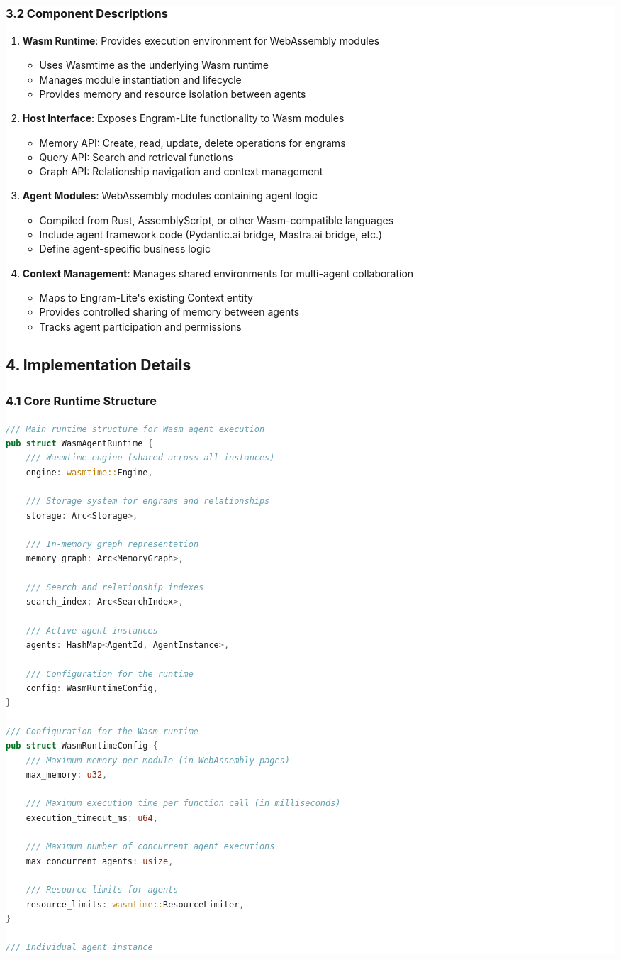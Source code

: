 ### 3.2 Component Descriptions

1. **Wasm Runtime**: Provides execution environment for WebAssembly modules
   - Uses Wasmtime as the underlying Wasm runtime
   - Manages module instantiation and lifecycle
   - Provides memory and resource isolation between agents

2. **Host Interface**: Exposes Engram-Lite functionality to Wasm modules
   - Memory API: Create, read, update, delete operations for engrams
   - Query API: Search and retrieval functions
   - Graph API: Relationship navigation and context management

3. **Agent Modules**: WebAssembly modules containing agent logic
   - Compiled from Rust, AssemblyScript, or other Wasm-compatible languages
   - Include agent framework code (Pydantic.ai bridge, Mastra.ai bridge, etc.)
   - Define agent-specific business logic

4. **Context Management**: Manages shared environments for multi-agent collaboration
   - Maps to Engram-Lite's existing Context entity
   - Provides controlled sharing of memory between agents
   - Tracks agent participation and permissions

## 4. Implementation Details

### 4.1 Core Runtime Structure

```rust
/// Main runtime structure for Wasm agent execution
pub struct WasmAgentRuntime {
    /// Wasmtime engine (shared across all instances)
    engine: wasmtime::Engine,
    
    /// Storage system for engrams and relationships
    storage: Arc<Storage>,
    
    /// In-memory graph representation
    memory_graph: Arc<MemoryGraph>,
    
    /// Search and relationship indexes
    search_index: Arc<SearchIndex>,
    
    /// Active agent instances
    agents: HashMap<AgentId, AgentInstance>,
    
    /// Configuration for the runtime
    config: WasmRuntimeConfig,
}

/// Configuration for the Wasm runtime
pub struct WasmRuntimeConfig {
    /// Maximum memory per module (in WebAssembly pages)
    max_memory: u32,
    
    /// Maximum execution time per function call (in milliseconds)
    execution_timeout_ms: u64,
    
    /// Maximum number of concurrent agent executions
    max_concurrent_agents: usize,
    
    /// Resource limits for agents
    resource_limits: wasmtime::ResourceLimiter,
}

/// Individual agent instance
```